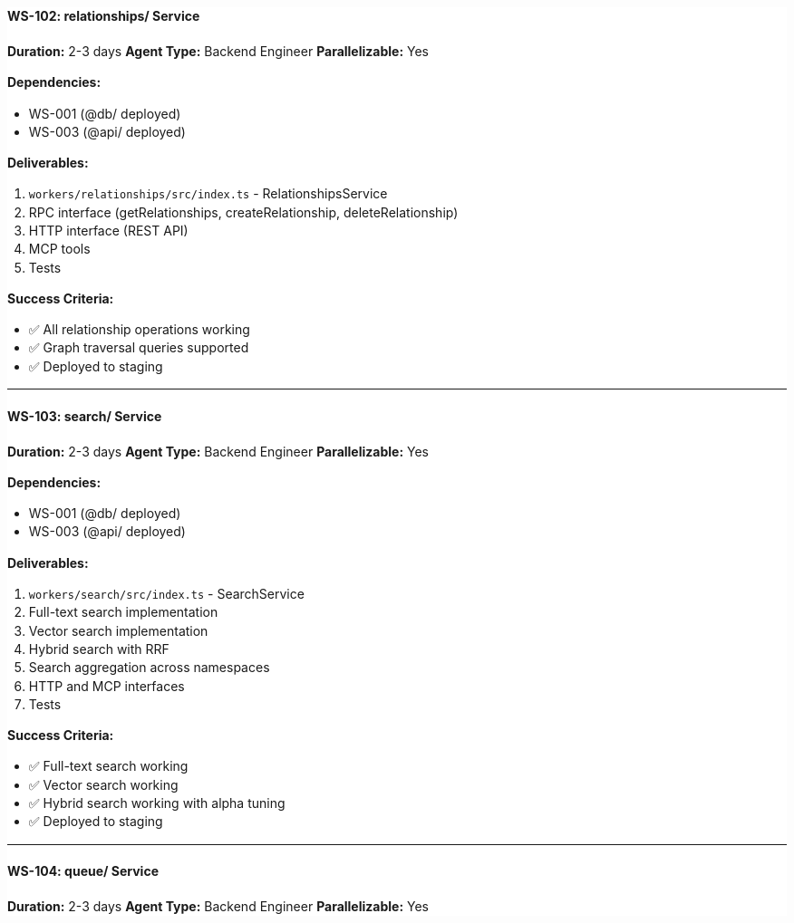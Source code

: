 
#### WS-102: relationships/ Service

**Duration:** 2-3 days
**Agent Type:** Backend Engineer
**Parallelizable:** Yes

**Dependencies:**
- WS-001 (@db/ deployed)
- WS-003 (@api/ deployed)

**Deliverables:**
1. `workers/relationships/src/index.ts` - RelationshipsService
2. RPC interface (getRelationships, createRelationship, deleteRelationship)
3. HTTP interface (REST API)
4. MCP tools
5. Tests

**Success Criteria:**
- ✅ All relationship operations working
- ✅ Graph traversal queries supported
- ✅ Deployed to staging

---

#### WS-103: search/ Service

**Duration:** 2-3 days
**Agent Type:** Backend Engineer
**Parallelizable:** Yes

**Dependencies:**
- WS-001 (@db/ deployed)
- WS-003 (@api/ deployed)

**Deliverables:**
1. `workers/search/src/index.ts` - SearchService
2. Full-text search implementation
3. Vector search implementation
4. Hybrid search with RRF
5. Search aggregation across namespaces
6. HTTP and MCP interfaces
7. Tests

**Success Criteria:**
- ✅ Full-text search working
- ✅ Vector search working
- ✅ Hybrid search working with alpha tuning
- ✅ Deployed to staging

---

#### WS-104: queue/ Service

**Duration:** 2-3 days
**Agent Type:** Backend Engineer
**Parallelizable:** Yes

